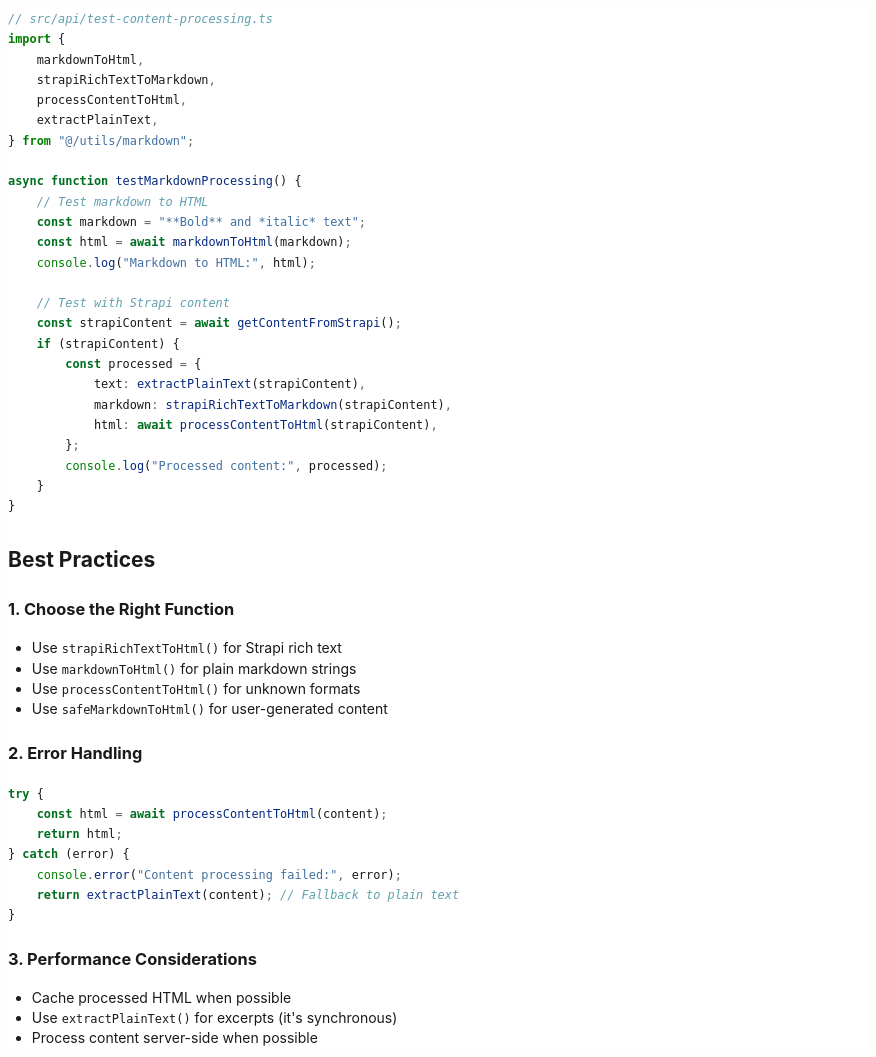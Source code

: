 ```typescript
// src/api/test-content-processing.ts
import {
    markdownToHtml,
    strapiRichTextToMarkdown,
    processContentToHtml,
    extractPlainText,
} from "@/utils/markdown";

async function testMarkdownProcessing() {
    // Test markdown to HTML
    const markdown = "**Bold** and *italic* text";
    const html = await markdownToHtml(markdown);
    console.log("Markdown to HTML:", html);

    // Test with Strapi content
    const strapiContent = await getContentFromStrapi();
    if (strapiContent) {
        const processed = {
            text: extractPlainText(strapiContent),
            markdown: strapiRichTextToMarkdown(strapiContent),
            html: await processContentToHtml(strapiContent),
        };
        console.log("Processed content:", processed);
    }
}
```

## Best Practices

### 1. **Choose the Right Function**

-   Use `strapiRichTextToHtml()` for Strapi rich text
-   Use `markdownToHtml()` for plain markdown strings
-   Use `processContentToHtml()` for unknown formats
-   Use `safeMarkdownToHtml()` for user-generated content

### 2. **Error Handling**

```typescript
try {
    const html = await processContentToHtml(content);
    return html;
} catch (error) {
    console.error("Content processing failed:", error);
    return extractPlainText(content); // Fallback to plain text
}
```

### 3. **Performance Considerations**

-   Cache processed HTML when possible
-   Use `extractPlainText()` for excerpts (it's synchronous)
-   Process content server-side when possible
